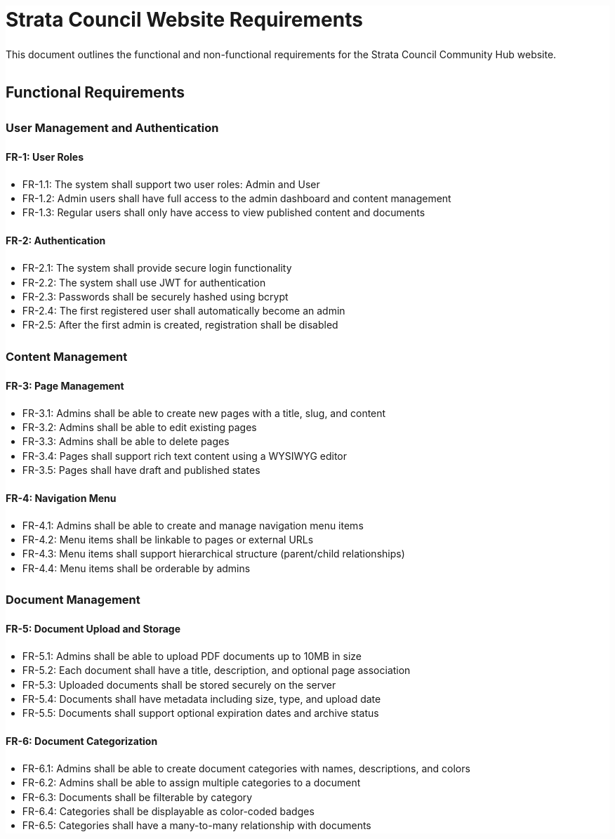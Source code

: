 # Strata Council Website Requirements

This document outlines the functional and non-functional requirements for the Strata Council Community Hub website.

## Functional Requirements

### User Management and Authentication

#### FR-1: User Roles
- FR-1.1: The system shall support two user roles: Admin and User
- FR-1.2: Admin users shall have full access to the admin dashboard and content management
- FR-1.3: Regular users shall only have access to view published content and documents

#### FR-2: Authentication
- FR-2.1: The system shall provide secure login functionality
- FR-2.2: The system shall use JWT for authentication
- FR-2.3: Passwords shall be securely hashed using bcrypt
- FR-2.4: The first registered user shall automatically become an admin
- FR-2.5: After the first admin is created, registration shall be disabled

### Content Management

#### FR-3: Page Management
- FR-3.1: Admins shall be able to create new pages with a title, slug, and content
- FR-3.2: Admins shall be able to edit existing pages
- FR-3.3: Admins shall be able to delete pages
- FR-3.4: Pages shall support rich text content using a WYSIWYG editor
- FR-3.5: Pages shall have draft and published states

#### FR-4: Navigation Menu
- FR-4.1: Admins shall be able to create and manage navigation menu items
- FR-4.2: Menu items shall be linkable to pages or external URLs
- FR-4.3: Menu items shall support hierarchical structure (parent/child relationships)
- FR-4.4: Menu items shall be orderable by admins

### Document Management

#### FR-5: Document Upload and Storage
- FR-5.1: Admins shall be able to upload PDF documents up to 10MB in size
- FR-5.2: Each document shall have a title, description, and optional page association
- FR-5.3: Uploaded documents shall be stored securely on the server
- FR-5.4: Documents shall have metadata including size, type, and upload date
- FR-5.5: Documents shall support optional expiration dates and archive status

#### FR-6: Document Categorization
- FR-6.1: Admins shall be able to create document categories with names, descriptions, and colors
- FR-6.2: Admins shall be able to assign multiple categories to a document
- FR-6.3: Documents shall be filterable by category
- FR-6.4: Categories shall be displayable as color-coded badges
- FR-6.5: Categories shall have a many-to-many relationship with documents
